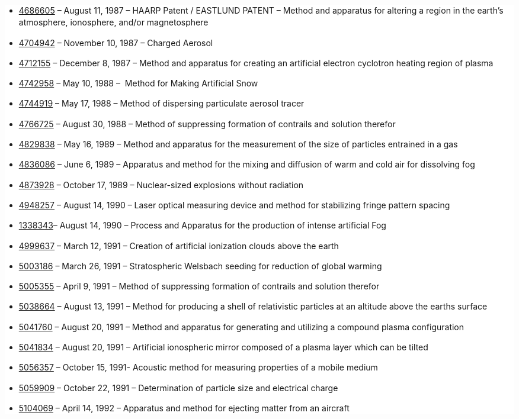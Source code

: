   * [4686605](http://patft.uspto.gov/netacgi/nph-Parser?Sect2=PTO1\&Sect2=HITOFF\&p=1\&u=/netahtml/PTO/search-bool.html\&r=1\&f=G\&l=50\&d=PALL\&RefSrch=yes\&Query=PN/4686605) – August 11, 1987 – HAARP Patent / EASTLUND PATENT – Method and apparatus for altering a region in the earth’s atmosphere, ionosphere, and/or magnetosphere

  * [4704942](https://patents.google.com/patent/US4704942A/en) – November 10, 1987 – Charged Aerosol

  * [4712155](https://patents.google.com/patent/US4712155A/en) – December 8, 1987 – Method and apparatus for creating an artificial electron cyclotron heating region of plasma

  * [4742958](https://patentimages.storage.googleapis.com/1e/bd/a9/c622b5bd7001b8/US4742958.pdf) – May 10, 1988 –  Method for Making Artificial Snow

  * [4744919](https://patents.google.com/patent/US4744919A/en) – May 17, 1988 – Method of dispersing particulate aerosol tracer

  * [4766725](https://patents.google.com/patent/US4766725A/en) – August 30, 1988 – Method of suppressing formation of contrails and solution therefor

  * [4829838](https://patents.justia.com/patent/4829838) – May 16, 1989 – Method and apparatus for the measurement of the size of particles entrained in a gas

  * [4836086](https://patentimages.storage.googleapis.com/f3/68/d2/097429c54e3ec8/US4836086.pdf) – June 6, 1989 – Apparatus and method for the mixing and diffusion of warm and cold air for dissolving fog

  * [4873928](https://patents.google.com/patent/US4873928A/en) – October 17, 1989 – Nuclear-sized explosions without radiation

  * [4948257](https://patents.google.com/patent/US4948257A/en) – August 14, 1990 – Laser optical measuring device and method for stabilizing fringe pattern spacing

  * [1338343](http://www.google.com/patents/US1338343?printsec=abstract#v=onepage\&q\&f=false)– August 14, 1990 – Process and Apparatus for the production of intense artificial Fog

  * [4999637](https://patents.google.com/patent/US4999637A/en) – March 12, 1991 – Creation of artificial ionization clouds above the earth

  * [5003186](https://patents.google.com/patent/US5003186A/en) – March 26, 1991 – Stratospheric Welsbach seeding for reduction of global warming

  * [5005355](https://patents.google.com/patent/US5005355A/en) – April 9, 1991 – Method of suppressing formation of contrails and solution therefor

  * [5038664](https://patents.google.com/patent/US5038664A/en) – August 13, 1991 – Method for producing a shell of relativistic particles at an altitude above the earths surface

  * [5041760](https://patents.google.com/patent/US5041760A/en) – August 20, 1991 – Method and apparatus for generating and utilizing a compound plasma configuration

  * [5041834](https://patents.google.com/patent/US5041834A/en) – August 20, 1991 – Artificial ionospheric mirror composed of a plasma layer which can be tilted

  * [5056357](https://patents.google.com/patent/US5056357A/en) – October 15, 1991- Acoustic method for measuring properties of a mobile medium

  * [5059909](https://patents.google.com/patent/US5059909A/en) – October 22, 1991 – Determination of particle size and electrical charge

  * [5104069](https://patents.google.com/patent/US5104069A/en) – April 14, 1992 – Apparatus and method for ejecting matter from an aircraft

